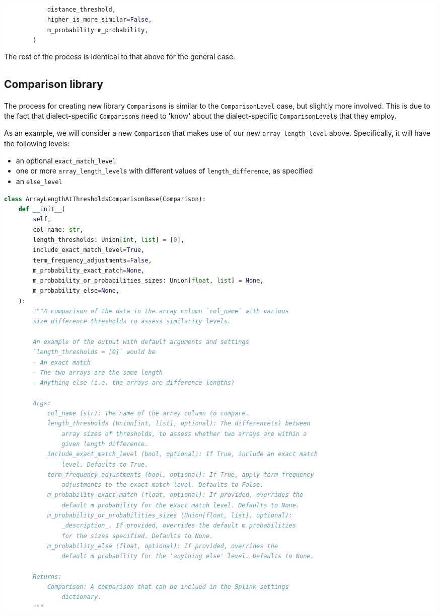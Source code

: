 ```python
            distance_threshold,
            higher_is_more_similar=False,
            m_probability=m_probability,
        )
```

The rest of the process is identical to that above for the general case.

## Comparison library

The process for creating new library `Comparison`s is similar to the `ComparisonLevel` case, but slightly more involved.
This is due to the fact that dialect-specific `Comparison`s need to 'know' about
the dialect-specific `ComparisonLevel`s that they employ.

As an example, we will consider a new `Comparison` that makes use of our new `array_length_level` above.
Specifically, it will have the following levels:

* an optional `exact_match_level`
* one or more `array_length_level`s with different values of `length_difference`, as specified
* an `else_level`

```python
class ArrayLengthAtThresholdsComparisonBase(Comparison):
    def __init__(
        self,
        col_name: str,
        length_thresholds: Union[int, list] = [0],
        include_exact_match_level=True,
        term_frequency_adjustments=False,
        m_probability_exact_match=None,
        m_probability_or_probabilities_sizes: Union[float, list] = None,
        m_probability_else=None,
    ):
        """A comparison of the data in the array column `col_name` with various
        size difference thresholds to assess similarity levels.

        An example of the output with default arguments and settings
        `length_thresholds = [0]` would be
        - An exact match
        - The two arrays are the same length
        - Anything else (i.e. the arrays are difference lengths)

        Args:
            col_name (str): The name of the array column to compare.
            length_thresholds (Union[int, list], optional): The difference(s) between
                array sizes of thresholds, to assess whether two arrays are within a
                given length difference.
            include_exact_match_level (bool, optional): If True, include an exact match
                level. Defaults to True.
            term_frequency_adjustments (bool, optional): If True, apply term frequency
                adjustments to the exact match level. Defaults to False.
            m_probability_exact_match (float, optional): If provided, overrides the
                default m probability for the exact match level. Defaults to None.
            m_probability_or_probabilities_sizes (Union[float, list], optional):
                _description_. If provided, overrides the default m probabilities
                for the sizes specified. Defaults to None.
            m_probability_else (float, optional): If provided, overrides the
                default m probability for the 'anything else' level. Defaults to None.

        Returns:
            Comparison: A comparison that can be inclued in the Splink settings
                dictionary.
        """
```